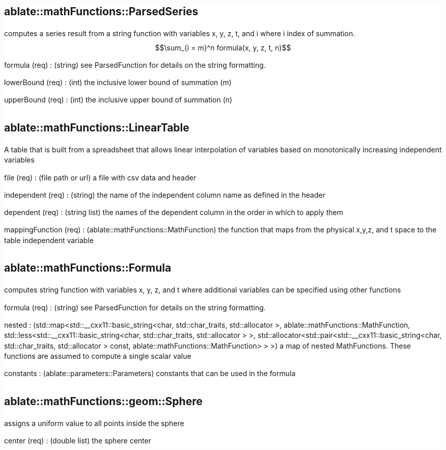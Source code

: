 ## ablate::mathFunctions::ParsedSeries
 computes a series result from a string function with variables x, y, z, t, and i where i index of summation. $$\sum_{i = m}^n formula(x, y, z, t, n)$$

formula (req) 
: (string) see ParsedFunction for details on the string formatting.

lowerBound (req) 
: (int) the inclusive lower bound of summation (m)

upperBound (req) 
: (int) the inclusive upper bound of summation (n)

## ablate::mathFunctions::LinearTable
A table that is built from a spreadsheet that allows linear interpolation of variables based on monotonically increasing independent variables

file (req) 
: (file path or url) a file with csv data and header

independent (req) 
: (string) the name of the independent column name as defined in the header

dependent (req) 
: (string list) the names of the dependent column in the order in which to apply them

mappingFunction (req) 
: (ablate::mathFunctions::MathFunction)  the function that maps from the physical x,y,z, and t space to the table independent variable

## ablate::mathFunctions::Formula
 computes string function with variables x, y, z, and t where additional variables can be specified using other functions

formula (req) 
: (string) see ParsedFunction for details on the string formatting.

nested
: (std::map<std::__cxx11::basic_string<char, std::char_traits<char>, std::allocator<char> >, ablate::mathFunctions::MathFunction, std::less<std::__cxx11::basic_string<char, std::char_traits<char>, std::allocator<char> > >, std::allocator<std::pair<std::__cxx11::basic_string<char, std::char_traits<char>, std::allocator<char> > const, ablate::mathFunctions::MathFunction> > >) a map of nested MathFunctions.  These functions are assumed to compute a single scalar value

constants
: (ablate::parameters::Parameters) constants that can be used in the formula

## ablate::mathFunctions::geom::Sphere
assigns a uniform value to all points inside the sphere

center (req) 
: (double list) the sphere center
